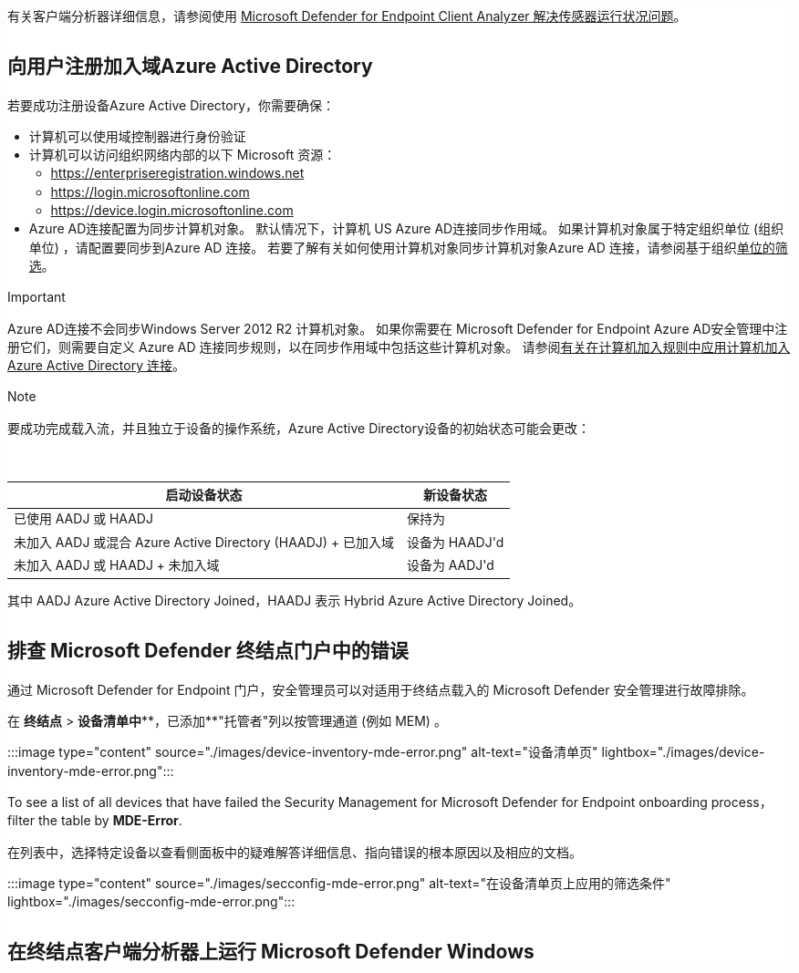 有关客户端分析器详细信息，请参阅使用 [Microsoft Defender for Endpoint Client Analyzer 解决传感器运行状况问题](/microsoft-365/security/defender-endpoint/overview-client-analyzer)。

## <a name="registering-domain-joined-computers-with-azure-active-directory"></a>向用户注册加入域Azure Active Directory

若要成功注册设备Azure Active Directory，你需要确保：

- 计算机可以使用域控制器进行身份验证
- 计算机可以访问组织网络内部的以下 Microsoft 资源：
  - https://enterpriseregistration.windows.net
  - https://login.microsoftonline.com
  - https://device.login.microsoftonline.com
- Azure AD连接配置为同步计算机对象。 默认情况下，计算机 US Azure AD连接同步作用域。 如果计算机对象属于特定组织单位 (组织单位) ，请配置要同步到Azure AD 连接。 若要了解有关如何使用计算机对象同步计算机对象Azure AD 连接，请参阅基于组织[单位的筛选](/azure/active-directory/hybrid/how-to-connect-sync-configure-filtering#organizational-unitbased-filtering)。

> [!IMPORTANT]
> Azure AD连接不会同步Windows Server 2012 R2 计算机对象。 如果你需要在 Microsoft Defender for Endpoint Azure AD安全管理中注册它们，则需要自定义 Azure AD 连接同步规则，以在同步作用域中包括这些计算机对象。 请参阅[有关在计算机加入规则中应用计算机加入Azure Active Directory 连接]()。

> [!NOTE]
> 要成功完成载入流，并且独立于设备的操作系统，Azure Active Directory设备的初始状态可能会更改：
>
> <br>
>
>|启动设备状态|新设备状态|
>|---|---|
>|已使用 AADJ 或 HAADJ|保持为|
>|未加入 AADJ 或混合 Azure Active Directory (HAADJ) + 已加入域|设备为 HAADJ'd|
>|未加入 AADJ 或 HAADJ + 未加入域|设备为 AADJ'd|
>
> 其中 AADJ Azure Active Directory Joined，HAADJ 表示 Hybrid Azure Active Directory Joined。

## <a name="troubleshoot-errors-from-the-microsoft-defender-for-endpoint-portal"></a>排查 Microsoft Defender 终结点门户中的错误

通过 Microsoft Defender for Endpoint 门户，安全管理员可以对适用于终结点载入的 Microsoft Defender 安全管理进行故障排除。

在 **终结点** \> **设备清单中****，已添加**"托管者"列以按管理通道 (例如 MEM) 。

:::image type="content" source="./images/device-inventory-mde-error.png" alt-text="设备清单页" lightbox="./images/device-inventory-mde-error.png":::

To see a list of all devices that have failed the Security Management for Microsoft Defender for Endpoint onboarding process， filter the table by **MDE-Error**.

在列表中，选择特定设备以查看侧面板中的疑难解答详细信息、指向错误的根本原因以及相应的文档。


:::image type="content" source="./images/secconfig-mde-error.png" alt-text="在设备清单页上应用的筛选条件" lightbox="./images/secconfig-mde-error.png":::

## <a name="run-microsoft-defender-for-endpoint-client-analyzer-on-windows"></a>在终结点客户端分析器上运行 Microsoft Defender Windows
